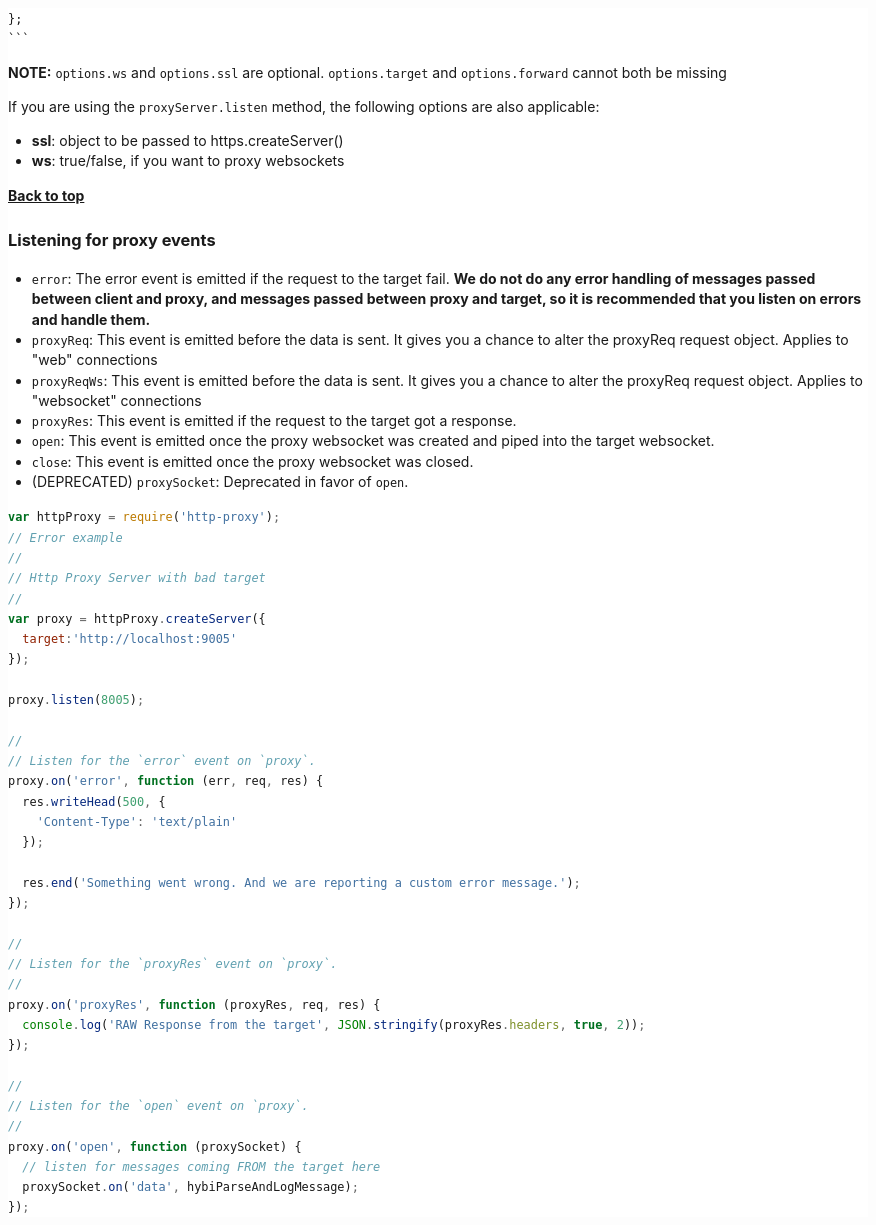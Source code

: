     };
    ```

**NOTE:**
`options.ws` and `options.ssl` are optional.
`options.target` and `options.forward` cannot both be missing

If you are using the `proxyServer.listen` method, the following options are also applicable:

 *  **ssl**: object to be passed to https.createServer()
 *  **ws**: true/false, if you want to proxy websockets


**[Back to top](#table-of-contents)**

### Listening for proxy events

* `error`: The error event is emitted if the request to the target fail. **We do not do any error handling of messages passed between client and proxy, and messages passed between proxy and target, so it is recommended that you listen on errors and handle them.**
* `proxyReq`: This event is emitted before the data is sent. It gives you a chance to alter the proxyReq request object. Applies to "web" connections
* `proxyReqWs`: This event is emitted before the data is sent. It gives you a chance to alter the proxyReq request object. Applies to "websocket" connections
* `proxyRes`: This event is emitted if the request to the target got a response.
* `open`: This event is emitted once the proxy websocket was created and piped into the target websocket.
* `close`: This event is emitted once the proxy websocket was closed.
* (DEPRECATED) `proxySocket`: Deprecated in favor of `open`.

```js
var httpProxy = require('http-proxy');
// Error example
//
// Http Proxy Server with bad target
//
var proxy = httpProxy.createServer({
  target:'http://localhost:9005'
});

proxy.listen(8005);

//
// Listen for the `error` event on `proxy`.
proxy.on('error', function (err, req, res) {
  res.writeHead(500, {
    'Content-Type': 'text/plain'
  });

  res.end('Something went wrong. And we are reporting a custom error message.');
});

//
// Listen for the `proxyRes` event on `proxy`.
//
proxy.on('proxyRes', function (proxyRes, req, res) {
  console.log('RAW Response from the target', JSON.stringify(proxyRes.headers, true, 2));
});

//
// Listen for the `open` event on `proxy`.
//
proxy.on('open', function (proxySocket) {
  // listen for messages coming FROM the target here
  proxySocket.on('data', hybiParseAndLogMessage);
});

```
